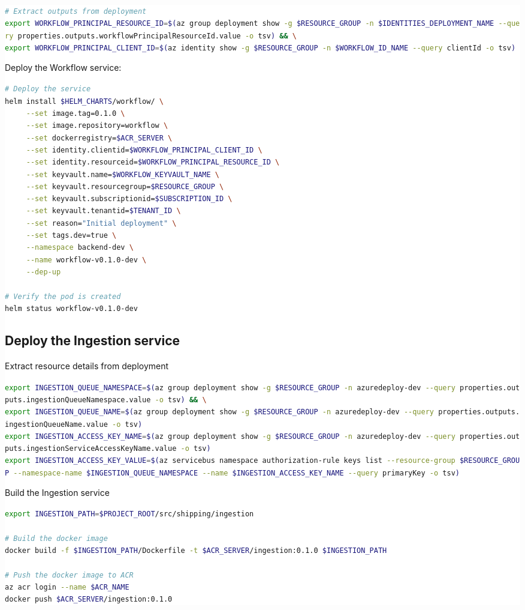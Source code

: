 ```bash
# Extract outputs from deployment
export WORKFLOW_PRINCIPAL_RESOURCE_ID=$(az group deployment show -g $RESOURCE_GROUP -n $IDENTITIES_DEPLOYMENT_NAME --query properties.outputs.workflowPrincipalResourceId.value -o tsv) && \
export WORKFLOW_PRINCIPAL_CLIENT_ID=$(az identity show -g $RESOURCE_GROUP -n $WORKFLOW_ID_NAME --query clientId -o tsv)
```

Deploy the Workflow service:

```bash
# Deploy the service
helm install $HELM_CHARTS/workflow/ \
     --set image.tag=0.1.0 \
     --set image.repository=workflow \
     --set dockerregistry=$ACR_SERVER \
     --set identity.clientid=$WORKFLOW_PRINCIPAL_CLIENT_ID \
     --set identity.resourceid=$WORKFLOW_PRINCIPAL_RESOURCE_ID \
     --set keyvault.name=$WORKFLOW_KEYVAULT_NAME \
     --set keyvault.resourcegroup=$RESOURCE_GROUP \
     --set keyvault.subscriptionid=$SUBSCRIPTION_ID \
     --set keyvault.tenantid=$TENANT_ID \
     --set reason="Initial deployment" \
     --set tags.dev=true \
     --namespace backend-dev \
     --name workflow-v0.1.0-dev \
     --dep-up

# Verify the pod is created
helm status workflow-v0.1.0-dev
```

## Deploy the Ingestion service

Extract resource details from deployment

```bash
export INGESTION_QUEUE_NAMESPACE=$(az group deployment show -g $RESOURCE_GROUP -n azuredeploy-dev --query properties.outputs.ingestionQueueNamespace.value -o tsv) && \
export INGESTION_QUEUE_NAME=$(az group deployment show -g $RESOURCE_GROUP -n azuredeploy-dev --query properties.outputs.ingestionQueueName.value -o tsv)
export INGESTION_ACCESS_KEY_NAME=$(az group deployment show -g $RESOURCE_GROUP -n azuredeploy-dev --query properties.outputs.ingestionServiceAccessKeyName.value -o tsv)
export INGESTION_ACCESS_KEY_VALUE=$(az servicebus namespace authorization-rule keys list --resource-group $RESOURCE_GROUP --namespace-name $INGESTION_QUEUE_NAMESPACE --name $INGESTION_ACCESS_KEY_NAME --query primaryKey -o tsv)
```

Build the Ingestion service

```bash
export INGESTION_PATH=$PROJECT_ROOT/src/shipping/ingestion

# Build the docker image
docker build -f $INGESTION_PATH/Dockerfile -t $ACR_SERVER/ingestion:0.1.0 $INGESTION_PATH

# Push the docker image to ACR
az acr login --name $ACR_NAME
docker push $ACR_SERVER/ingestion:0.1.0
```

